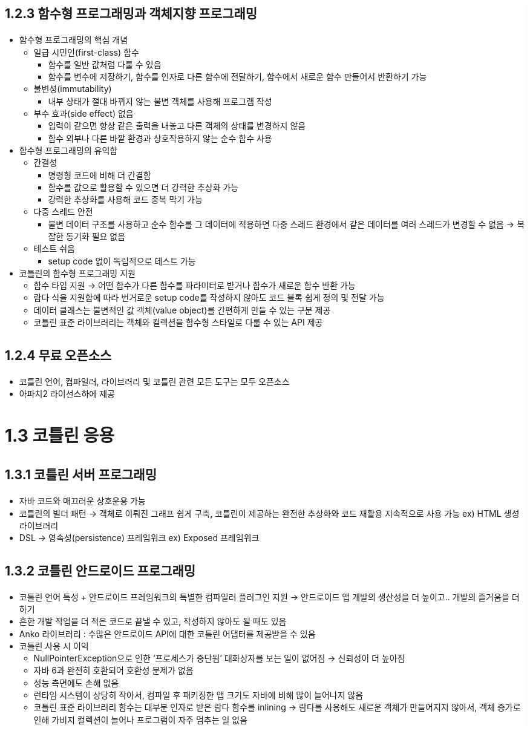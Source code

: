 ## 1.2.3 함수형 프로그래밍과 객체지향 프로그래밍

- 함수형 프로그래밍의 핵심 개념
    - 일급 시민인(first-class) 함수
        - 함수를 일반 값처럼 다룰 수 있음
        - 함수를 변수에 저장하기, 함수를 인자로 다른 함수에 전달하기, 함수에서 새로운 함수 만들어서 반환하기 가능
    - 불변셩(immutability)
        - 내부 상태가 절대 바뀌지 않는 불변 객체를 사용해 프로그램 작성
    - 부수 효과(side effect) 없음
        - 입력이 같으면 항상 같은 출력을 내놓고 다른 객체의 상태를 변경하지 않음
        - 함수 외부나 다른 바깥 환경과 상호작용하지 않는 순수 함수 사용
- 함수형 프로그래밍의 유익함
    - 간결성
        - 명령형 코드에 비해 더 간결함
        - 함수를 값으로 활용할 수 있으면 더 강력한 추상화 가능
        - 강력한 추상화를 사용해 코드 중복 막기 가능
    - 다중 스레드 안전
        - 불변 데이터 구조를 사용하고 순수 함수를 그 데이터에 적용하면 다중 스레드 환경에서 같은 데이터를 여러 스레드가 변경할 수 없음 → 복잡한 동기화 필요 없음
    - 테스트 쉬움
        - setup code 없이 독립적으로 테스트 가능
- 코틀린의 함수형 프로그래밍 지원
    - 함수 타입 지원 → 어떤 함수가 다른 함수를 파라미터로 받거나 함수가 새로운 함수 반환 가능
    - 람다 식을 지원함에 따라 번거로운 setup code를 작성하지 않아도 코드 블록 쉽게 정의 및 전달 가능
    - 데이터 클래스는 불변적인 값 객체(value object)를 간편하게 만들 수 있는 구문 제공
    - 코틀린 표준 라이브러리는 객체와 컬렉션을 함수형 스타일로 다룰 수 있는 API 제공

## 1.2.4 무료 오픈소스

- 코틀린 언어, 컴파일러, 라이브러리 및 코틀린 관련 모든 도구는 모두 오픈소스
- 아파치2 라이선스하에 제공

# 1.3 코틀린 응용

## 1.3.1 코틀린 서버 프로그래밍

- 자바 코드와 매끄러운 상호운용 가능
- 코틀린의 빌더 패턴 → 객체로 이뤄진 그래프 쉽게 구축, 코틀린이 제공하는 완전한 추상화와 코드 재활용 지속적으로 사용 가능 ex) HTML 생성 라이브러리
- DSL → 영속성(persistence) 프레임워크 ex) Exposed 프레임워크

## 1.3.2 코틀린 안드로이드 프로그래밍

- 코틀린 언어 특성 + 안드로이드 프레임워크의 특별한 컴파일러 플러그인 지원
→ 안드로이드 앱 개발의 생산성을 더 높이고.. 개발의 즐거움을 더하기
- 흔한 개발 작업을 더 적은 코드로 끝낼 수 있고, 작성하지 않아도 될 때도 있음
- Anko 라이브러리 : 수많은 안드로이드 API에 대한 코틀린 어댑터를 제공받을 수 있음
- 코틀린 사용 시 이익
    - NullPointerException으로 인한 ‘프로세스가 중단됨’ 대화상자를 보는 일이 없어짐 → 신뢰성이 더 높아짐
    - 자바 6과 완전히 호환되어 호환성 문제가 없음
    - 성능 측면에도 손해 없음
    - 런타임 시스템이 상당히 작아서, 컴파일 후 패키징한 앱 크기도 자바에 비해 많이 늘어나지 않음
    - 코틀린 표준 라이브러리 함수는 대부분 인자로 받은 람다 함수를 inlining
    → 람다를 사용해도 새로운 객체가 만들어지지 않아서, 객체 증가로 인해 가비지 컬렉션이 늘어나 프로그램이 자주 멈추는 일 없음
